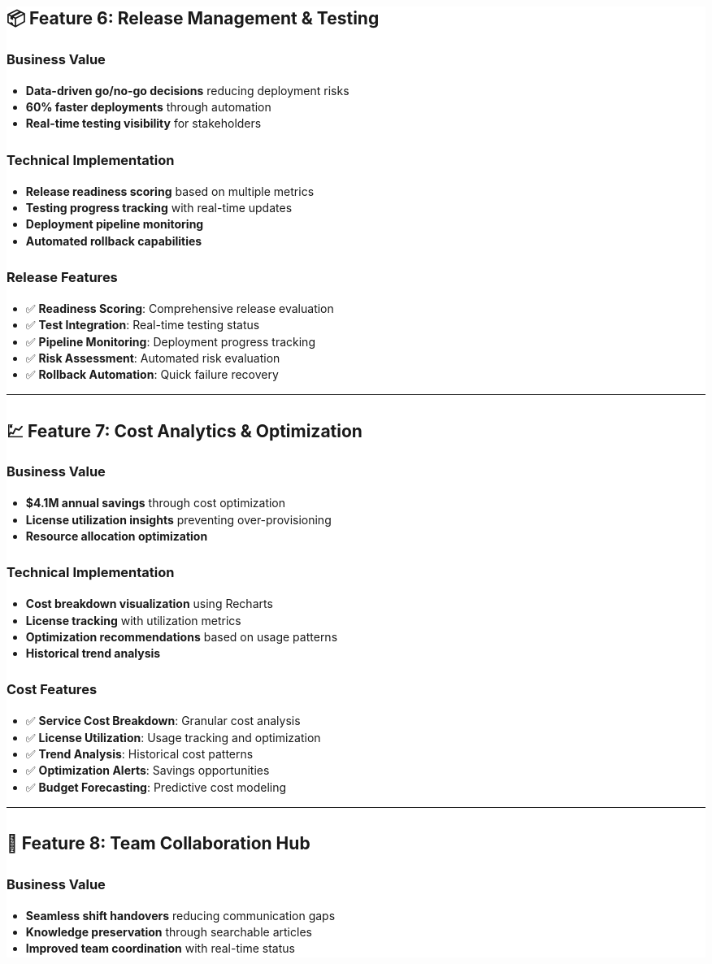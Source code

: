 ## 📦 **Feature 6: Release Management & Testing**

### **Business Value**
- **Data-driven go/no-go decisions** reducing deployment risks
- **60% faster deployments** through automation
- **Real-time testing visibility** for stakeholders

### **Technical Implementation**
- **Release readiness scoring** based on multiple metrics
- **Testing progress tracking** with real-time updates
- **Deployment pipeline monitoring**
- **Automated rollback capabilities**

### **Release Features**
- ✅ **Readiness Scoring**: Comprehensive release evaluation
- ✅ **Test Integration**: Real-time testing status
- ✅ **Pipeline Monitoring**: Deployment progress tracking
- ✅ **Risk Assessment**: Automated risk evaluation
- ✅ **Rollback Automation**: Quick failure recovery

---

## 💹 **Feature 7: Cost Analytics & Optimization**

### **Business Value**
- **$4.1M annual savings** through cost optimization
- **License utilization insights** preventing over-provisioning
- **Resource allocation optimization**

### **Technical Implementation**
- **Cost breakdown visualization** using Recharts
- **License tracking** with utilization metrics
- **Optimization recommendations** based on usage patterns
- **Historical trend analysis**

### **Cost Features**
- ✅ **Service Cost Breakdown**: Granular cost analysis
- ✅ **License Utilization**: Usage tracking and optimization
- ✅ **Trend Analysis**: Historical cost patterns
- ✅ **Optimization Alerts**: Savings opportunities
- ✅ **Budget Forecasting**: Predictive cost modeling

---

## 👥 **Feature 8: Team Collaboration Hub**

### **Business Value**
- **Seamless shift handovers** reducing communication gaps
- **Knowledge preservation** through searchable articles
- **Improved team coordination** with real-time status

